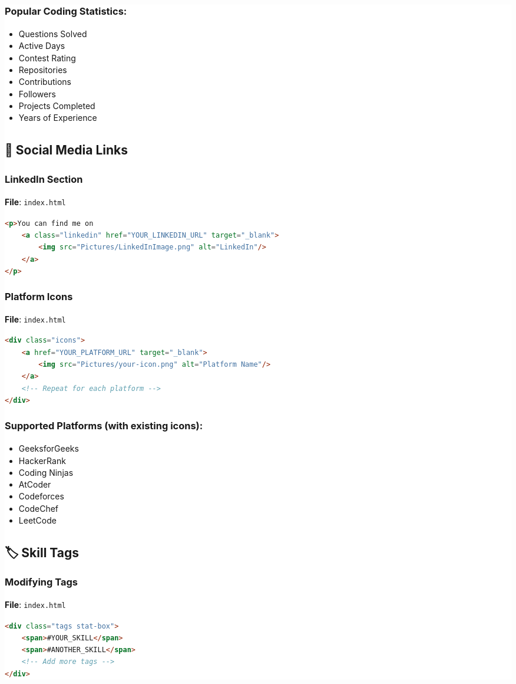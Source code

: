 
### Popular Coding Statistics:
- Questions Solved
- Active Days
- Contest Rating
- Repositories
- Contributions
- Followers
- Projects Completed
- Years of Experience

## 🔗 Social Media Links

### LinkedIn Section
**File**: `index.html`
```html
<p>You can find me on 
    <a class="linkedin" href="YOUR_LINKEDIN_URL" target="_blank">
        <img src="Pictures/LinkedInImage.png" alt="LinkedIn"/>
    </a>
</p>
```

### Platform Icons
**File**: `index.html`
```html
<div class="icons">
    <a href="YOUR_PLATFORM_URL" target="_blank">
        <img src="Pictures/your-icon.png" alt="Platform Name"/>
    </a>
    <!-- Repeat for each platform -->
</div>
```

### Supported Platforms (with existing icons):
- GeeksforGeeks
- HackerRank  
- Coding Ninjas
- AtCoder
- Codeforces
- CodeChef
- LeetCode

## 🏷️ Skill Tags

### Modifying Tags
**File**: `index.html`
```html
<div class="tags stat-box">
    <span>#YOUR_SKILL</span>
    <span>#ANOTHER_SKILL</span>
    <!-- Add more tags -->
</div>
```
